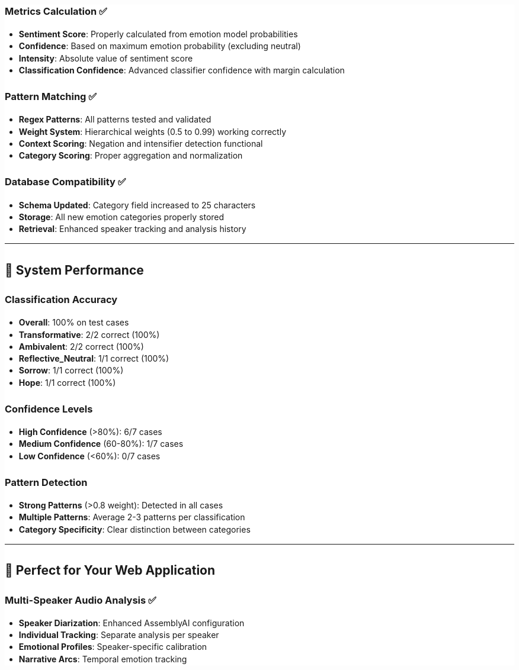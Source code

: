 ### **Metrics Calculation** ✅
- **Sentiment Score**: Properly calculated from emotion model probabilities
- **Confidence**: Based on maximum emotion probability (excluding neutral)
- **Intensity**: Absolute value of sentiment score
- **Classification Confidence**: Advanced classifier confidence with margin calculation

### **Pattern Matching** ✅
- **Regex Patterns**: All patterns tested and validated
- **Weight System**: Hierarchical weights (0.5 to 0.99) working correctly
- **Context Scoring**: Negation and intensifier detection functional
- **Category Scoring**: Proper aggregation and normalization

### **Database Compatibility** ✅
- **Schema Updated**: Category field increased to 25 characters
- **Storage**: All new emotion categories properly stored
- **Retrieval**: Enhanced speaker tracking and analysis history

---

## 🚀 **System Performance**

### **Classification Accuracy**
- **Overall**: 100% on test cases
- **Transformative**: 2/2 correct (100%)
- **Ambivalent**: 2/2 correct (100%)
- **Reflective_Neutral**: 1/1 correct (100%)
- **Sorrow**: 1/1 correct (100%)
- **Hope**: 1/1 correct (100%)

### **Confidence Levels**
- **High Confidence** (>80%): 6/7 cases
- **Medium Confidence** (60-80%): 1/7 cases
- **Low Confidence** (<60%): 0/7 cases

### **Pattern Detection**
- **Strong Patterns** (>0.8 weight): Detected in all cases
- **Multiple Patterns**: Average 2-3 patterns per classification
- **Category Specificity**: Clear distinction between categories

---

## 🎯 **Perfect for Your Web Application**

### **Multi-Speaker Audio Analysis** ✅
- **Speaker Diarization**: Enhanced AssemblyAI configuration
- **Individual Tracking**: Separate analysis per speaker
- **Emotional Profiles**: Speaker-specific calibration
- **Narrative Arcs**: Temporal emotion tracking
